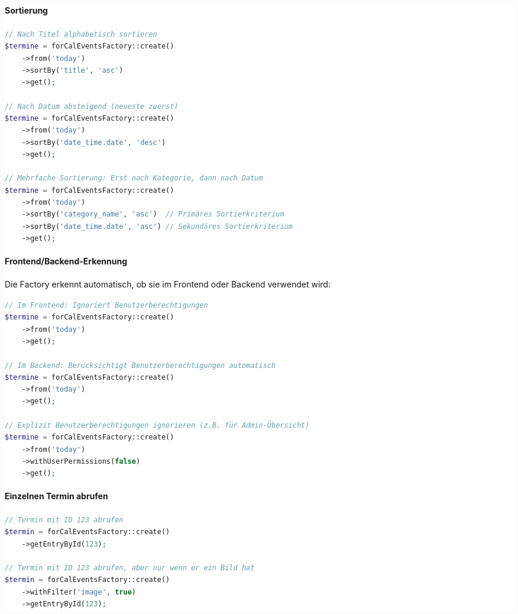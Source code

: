 #### Sortierung

```php
// Nach Titel alphabetisch sortieren
$termine = forCalEventsFactory::create()
    ->from('today')
    ->sortBy('title', 'asc')
    ->get();

// Nach Datum absteigend (neueste zuerst)
$termine = forCalEventsFactory::create()
    ->from('today')
    ->sortBy('date_time.date', 'desc')
    ->get();

// Mehrfache Sortierung: Erst nach Kategorie, dann nach Datum
$termine = forCalEventsFactory::create()
    ->from('today')
    ->sortBy('category_name', 'asc')  // Primäres Sortierkriterium
    ->sortBy('date_time.date', 'asc') // Sekundäres Sortierkriterium
    ->get();
```

#### Frontend/Backend-Erkennung

Die Factory erkennt automatisch, ob sie im Frontend oder Backend verwendet wird:

```php
// Im Frontend: Ignoriert Benutzerberechtigungen
$termine = forCalEventsFactory::create()
    ->from('today')
    ->get();

// Im Backend: Berücksichtigt Benutzerberechtigungen automatisch
$termine = forCalEventsFactory::create()
    ->from('today')
    ->get();

// Explizit Benutzerberechtigungen ignorieren (z.B. für Admin-Übersicht)
$termine = forCalEventsFactory::create()
    ->from('today')
    ->withUserPermissions(false)
    ->get();
```

#### Einzelnen Termin abrufen

```php
// Termin mit ID 123 abrufen
$termin = forCalEventsFactory::create()
    ->getEntryById(123);

// Termin mit ID 123 abrufen, aber nur wenn er ein Bild hat
$termin = forCalEventsFactory::create()
    ->withFilter('image', true)
    ->getEntryById(123);
```
